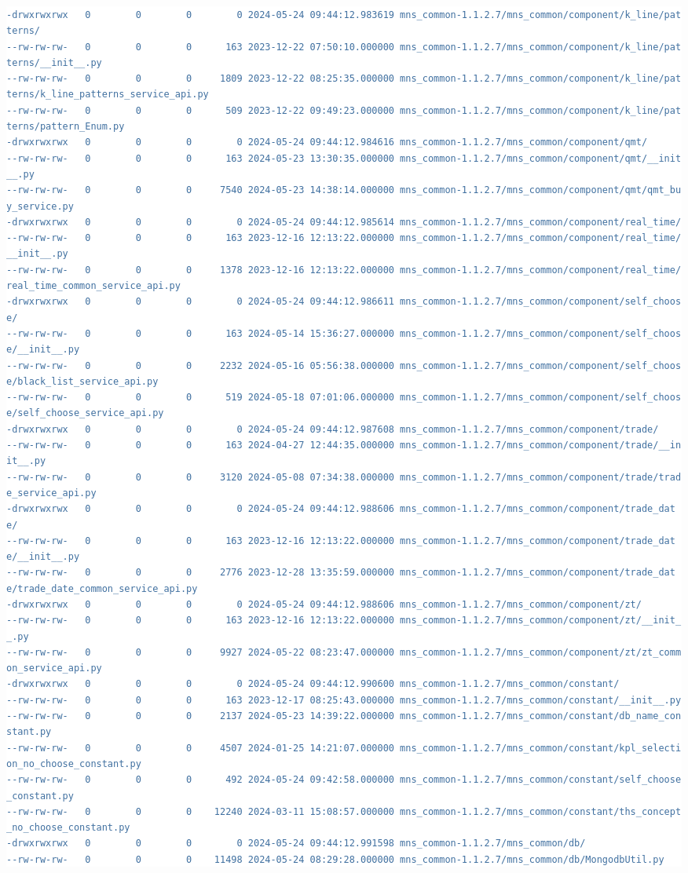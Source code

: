 ```diff
-drwxrwxrwx   0        0        0        0 2024-05-24 09:44:12.983619 mns_common-1.1.2.7/mns_common/component/k_line/patterns/
--rw-rw-rw-   0        0        0      163 2023-12-22 07:50:10.000000 mns_common-1.1.2.7/mns_common/component/k_line/patterns/__init__.py
--rw-rw-rw-   0        0        0     1809 2023-12-22 08:25:35.000000 mns_common-1.1.2.7/mns_common/component/k_line/patterns/k_line_patterns_service_api.py
--rw-rw-rw-   0        0        0      509 2023-12-22 09:49:23.000000 mns_common-1.1.2.7/mns_common/component/k_line/patterns/pattern_Enum.py
-drwxrwxrwx   0        0        0        0 2024-05-24 09:44:12.984616 mns_common-1.1.2.7/mns_common/component/qmt/
--rw-rw-rw-   0        0        0      163 2024-05-23 13:30:35.000000 mns_common-1.1.2.7/mns_common/component/qmt/__init__.py
--rw-rw-rw-   0        0        0     7540 2024-05-23 14:38:14.000000 mns_common-1.1.2.7/mns_common/component/qmt/qmt_buy_service.py
-drwxrwxrwx   0        0        0        0 2024-05-24 09:44:12.985614 mns_common-1.1.2.7/mns_common/component/real_time/
--rw-rw-rw-   0        0        0      163 2023-12-16 12:13:22.000000 mns_common-1.1.2.7/mns_common/component/real_time/__init__.py
--rw-rw-rw-   0        0        0     1378 2023-12-16 12:13:22.000000 mns_common-1.1.2.7/mns_common/component/real_time/real_time_common_service_api.py
-drwxrwxrwx   0        0        0        0 2024-05-24 09:44:12.986611 mns_common-1.1.2.7/mns_common/component/self_choose/
--rw-rw-rw-   0        0        0      163 2024-05-14 15:36:27.000000 mns_common-1.1.2.7/mns_common/component/self_choose/__init__.py
--rw-rw-rw-   0        0        0     2232 2024-05-16 05:56:38.000000 mns_common-1.1.2.7/mns_common/component/self_choose/black_list_service_api.py
--rw-rw-rw-   0        0        0      519 2024-05-18 07:01:06.000000 mns_common-1.1.2.7/mns_common/component/self_choose/self_choose_service_api.py
-drwxrwxrwx   0        0        0        0 2024-05-24 09:44:12.987608 mns_common-1.1.2.7/mns_common/component/trade/
--rw-rw-rw-   0        0        0      163 2024-04-27 12:44:35.000000 mns_common-1.1.2.7/mns_common/component/trade/__init__.py
--rw-rw-rw-   0        0        0     3120 2024-05-08 07:34:38.000000 mns_common-1.1.2.7/mns_common/component/trade/trade_service_api.py
-drwxrwxrwx   0        0        0        0 2024-05-24 09:44:12.988606 mns_common-1.1.2.7/mns_common/component/trade_date/
--rw-rw-rw-   0        0        0      163 2023-12-16 12:13:22.000000 mns_common-1.1.2.7/mns_common/component/trade_date/__init__.py
--rw-rw-rw-   0        0        0     2776 2023-12-28 13:35:59.000000 mns_common-1.1.2.7/mns_common/component/trade_date/trade_date_common_service_api.py
-drwxrwxrwx   0        0        0        0 2024-05-24 09:44:12.988606 mns_common-1.1.2.7/mns_common/component/zt/
--rw-rw-rw-   0        0        0      163 2023-12-16 12:13:22.000000 mns_common-1.1.2.7/mns_common/component/zt/__init__.py
--rw-rw-rw-   0        0        0     9927 2024-05-22 08:23:47.000000 mns_common-1.1.2.7/mns_common/component/zt/zt_common_service_api.py
-drwxrwxrwx   0        0        0        0 2024-05-24 09:44:12.990600 mns_common-1.1.2.7/mns_common/constant/
--rw-rw-rw-   0        0        0      163 2023-12-17 08:25:43.000000 mns_common-1.1.2.7/mns_common/constant/__init__.py
--rw-rw-rw-   0        0        0     2137 2024-05-23 14:39:22.000000 mns_common-1.1.2.7/mns_common/constant/db_name_constant.py
--rw-rw-rw-   0        0        0     4507 2024-01-25 14:21:07.000000 mns_common-1.1.2.7/mns_common/constant/kpl_selection_no_choose_constant.py
--rw-rw-rw-   0        0        0      492 2024-05-24 09:42:58.000000 mns_common-1.1.2.7/mns_common/constant/self_choose_constant.py
--rw-rw-rw-   0        0        0    12240 2024-03-11 15:08:57.000000 mns_common-1.1.2.7/mns_common/constant/ths_concept_no_choose_constant.py
-drwxrwxrwx   0        0        0        0 2024-05-24 09:44:12.991598 mns_common-1.1.2.7/mns_common/db/
--rw-rw-rw-   0        0        0    11498 2024-05-24 08:29:28.000000 mns_common-1.1.2.7/mns_common/db/MongodbUtil.py
```